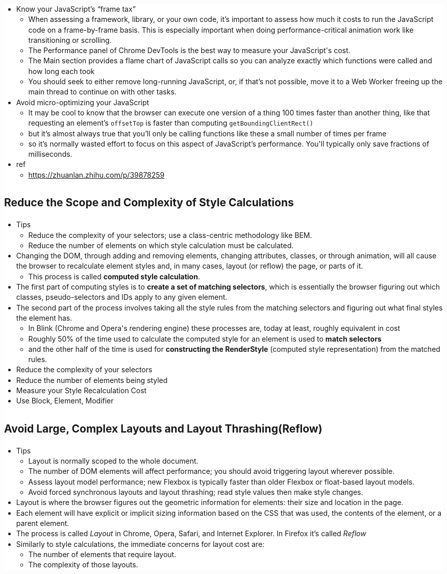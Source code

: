 - Know your JavaScript’s “frame tax”
  - When assessing a framework, library, or your own code, it’s important to assess how much it costs to run the JavaScript code on a frame-by-frame basis. This is especially important when doing performance-critical animation work like transitioning or scrolling.
  - The Performance panel of Chrome DevTools is the best way to measure your JavaScript's cost. 
  - The Main section provides a flame chart of JavaScript calls so you can analyze exactly which functions were called and how long each took
  - You should seek to either remove long-running JavaScript, or, if that’s not possible, move it to a Web Worker freeing up the main thread to continue on with other tasks.
- Avoid micro-optimizing your JavaScript
  - It may be cool to know that the browser can execute one version of a thing 100 times faster than another thing, like that requesting an element’s `offsetTop` is faster than computing `getBoundingClientRect()`
  - but it’s almost always true that you’ll only be calling functions like these a small number of times per frame
  - so it’s normally wasted effort to focus on this aspect of JavaScript’s performance. You'll typically only save fractions of milliseconds.
- ref
  - https://zhuanlan.zhihu.com/p/39878259

## Reduce the Scope and Complexity of Style Calculations

- Tips
  - Reduce the complexity of your selectors; use a class-centric methodology like BEM.
  - Reduce the number of elements on which style calculation must be calculated.
- Changing the DOM, through adding and removing elements, changing attributes, classes, or through animation, will all cause the browser to recalculate element styles and, in many cases, layout (or reflow) the page, or parts of it. 
  - This process is called **computed style calculation**.
- The first part of computing styles is to **create a set of matching selectors**, which is essentially the browser figuring out which classes, pseudo-selectors and IDs apply to any given element.
- The second part of the process involves taking all the style rules from the matching selectors and figuring out what final styles the element has. 
  - In Blink (Chrome and Opera's rendering engine) these processes are, today at least, roughly equivalent in cost
  - Roughly 50% of the time used to calculate the computed style for an element is used to **match selectors**
  - and the other half of the time is used for **constructing the RenderStyle** (computed style representation) from the matched rules.
- Reduce the complexity of your selectors
- Reduce the number of elements being styled
- Measure your Style Recalculation Cost
- Use Block, Element, Modifier

## Avoid Large, Complex Layouts and Layout Thrashing(Reflow)

- Tips
  - Layout is normally scoped to the whole document.
  - The number of DOM elements will affect performance; you should avoid triggering layout wherever possible.
  - Assess layout model performance; new Flexbox is typically faster than older Flexbox or float-based layout models.
  - Avoid forced synchronous layouts and layout thrashing; read style values then make style changes.
- Layout is where the browser figures out the geometric information for elements: their size and location in the page.
- Each element will have explicit or implicit sizing information based on the CSS that was used, the contents of the element, or a parent element. 
- The process is called *Layout* in Chrome, Opera, Safari, and Internet Explorer. In Firefox it’s called *Reflow*
- Similarly to style calculations, the immediate concerns for layout cost are:
  - The number of elements that require layout.
  - The complexity of those layouts.